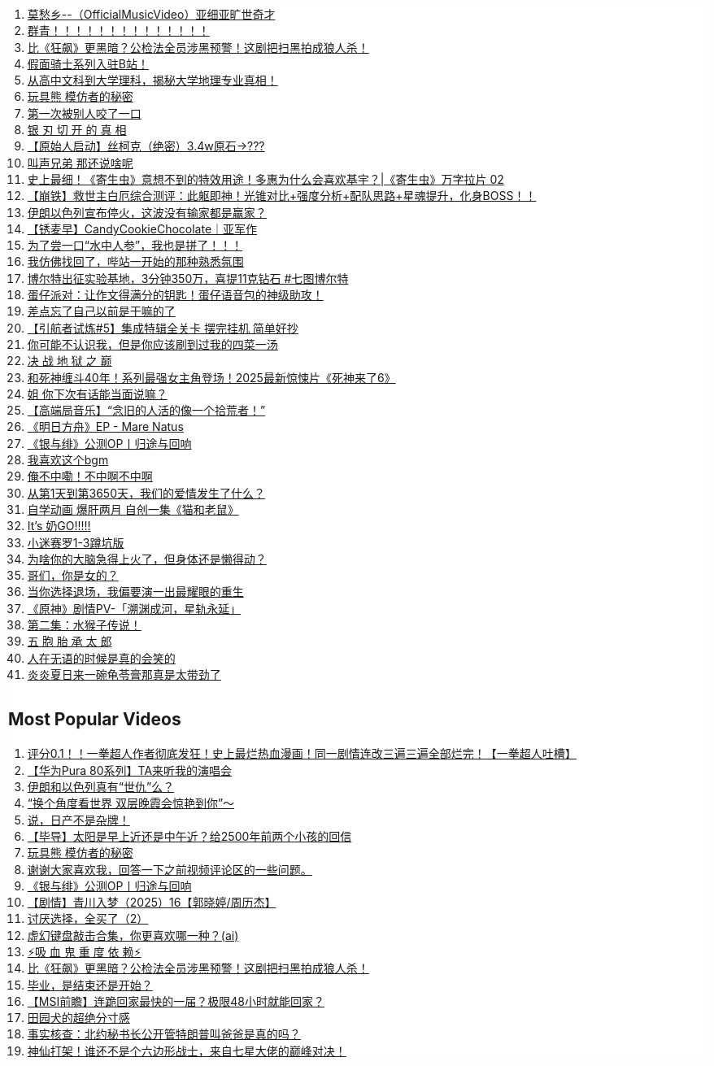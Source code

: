 1. [莫愁乡--（OfficialMusicVideo）亚细亚旷世奇才](https://www.bilibili.com/video/BV176M3zPEZu)
1. [群青！！！！！！！！！！！！！！](https://www.bilibili.com/video/BV1fMKtzGEZQ)
1. [比《狂飙》更黑暗？公检法全员涉黑预警！这剧把扫黑拍成狼人杀！](https://www.bilibili.com/video/BV1jAKHzpEST)
1. [假面骑士系列入驻B站！](https://www.bilibili.com/video/BV18oKHzLEje)
1. [从高中文科到大学理科，揭秘大学地理专业真相！](https://www.bilibili.com/video/BV1ciKgzcEXV)
1. [玩具熊 模仿者的秘密](https://www.bilibili.com/video/BV1WGKozAEE2)
1. [第一次被别人咬了一口](https://www.bilibili.com/video/BV1vaKVz8Er9)
1. [银 刃 切 开 的 真 相](https://www.bilibili.com/video/BV1aWKDzhEuX)
1. [【原始人启动】丝柯克（绝密）3.4w原石→???](https://www.bilibili.com/video/BV1o6KbzgEst)
1. [叫声兄弟 那还说啥呢](https://www.bilibili.com/video/BV1bdKJzME7b)
1. [史上最细！《寄生虫》意想不到的特效用途！多惠为什么会喜欢基宇？|《寄生虫》万字拉片 02](https://www.bilibili.com/video/BV1kvKWzMEFf)
1. [【崩铁】救世主白厄综合测评：此躯即神！光锥对比+强度分析+配队思路+星魂提升，化身BOSS！！](https://www.bilibili.com/video/BV1xoK7zfEUT)
1. [伊朗以色列宣布停火，这波没有输家都是赢家？](https://www.bilibili.com/video/BV1fzKHzoEgs)
1. [【锈麦早】CandyCookieChocolate｜亚军作](https://www.bilibili.com/video/BV1NBKtzXEP1)
1. [为了尝一口“水中人参”，我也是拼了！！！](https://www.bilibili.com/video/BV1PaKGzrEca)
1. [我仿佛找回了，哔站一开始的那种熟悉氛围](https://www.bilibili.com/video/BV1efN9z3EDJ)
1. [博尔特出征实验基地，3分钟350万，喜提11克钻石 #七图博尔特](https://www.bilibili.com/video/BV1cRKnzZEK7)
1. [蛋仔派对：让作文得满分的钥匙！蛋仔语音包的神级助攻！](https://www.bilibili.com/video/BV1yTKuzcEFS)
1. [差点忘了自己以前是干嘛的了](https://www.bilibili.com/video/BV15CKbzMEDP)
1. [【引航者试炼#5】集成特辑全关卡 摆完挂机 简单好抄](https://www.bilibili.com/video/BV1MTKVzmEi4)
1. [你可能不认识我，但是你应该刷到过我的四菜一汤](https://www.bilibili.com/video/BV1hVKHz1E6Q)
1. [决 战 地 狱 之 巅](https://www.bilibili.com/video/BV1HVKazxE1o)
1. [和死神缠斗40年！系列最强女主角登场！2025最新惊悚片《死神来了6》](https://www.bilibili.com/video/BV1DvK3zSE8d)
1. [姐 你下次有话能当面说嘛？](https://www.bilibili.com/video/BV1vfKtzMEx5)
1. [【高端局音乐】“念旧的人活的像一个拾荒者！”](https://www.bilibili.com/video/BV1VSKgzHEJF)
1. [《明日方舟》EP - Mare Natus](https://www.bilibili.com/video/BV138KXzNEww)
1. [《银与绯》公测OP丨归途与回响](https://www.bilibili.com/video/BV1muKVzLETu)
1. [我喜欢这个bgm](https://www.bilibili.com/video/BV1ENKGzFEYk)
1. [俺不中嘞！不中啊不中啊](https://www.bilibili.com/video/BV1BDKtzCEaz)
1. [从第1天到第3650天，我们的爱情发生了什么？](https://www.bilibili.com/video/BV1ErKHz4EDV)
1. [自学动画 爆肝两月 自创一集《猫和老鼠》](https://www.bilibili.com/video/BV19hKwzhEd6)
1. [It’s 奶GO!!!!!](https://www.bilibili.com/video/BV1AiK5z2EUM)
1. [小迷赛罗1-3蹲坑版](https://www.bilibili.com/video/BV14CK3z5EZj)
1. [为啥你的大脑急得上火了，但身体还是懒得动？](https://www.bilibili.com/video/BV1SjKHzkEtw)
1. [哥们，你是女的？](https://www.bilibili.com/video/BV1z5KuzxEKc)
1. [当你选择退场，我偏要演一出最耀眼的重生](https://www.bilibili.com/video/BV1wwKtz7EDd)
1. [《原神》剧情PV-「溯渊成河，星轨永延」](https://www.bilibili.com/video/BV1b1KVzDEq3)
1. [第二集：水猴子传说！](https://www.bilibili.com/video/BV1ukNDzsEhX)
1. [五 胞 胎 承 太 郎](https://www.bilibili.com/video/BV1ojK8zyEKV)
1. [人在无语的时候是真的会笑的](https://www.bilibili.com/video/BV1esKEz6Ekx)
1. [炎炎夏日来一碗龟苓膏那真是太带劲了](https://www.bilibili.com/video/BV1uqN2zGEzB)

## Most Popular Videos
1. [评分0.1！！一拳超人作者彻底发狂！史上最烂热血漫画！同一剧情连改三遍三遍全部烂完！【一拳超人吐槽】](https://www.bilibili.com/video/BV1N2KRzwETD)
1. [【华为Pura 80系列】TA来听我的演唱会](https://www.bilibili.com/video/BV1uCK3zLEgk)
1. [伊朗和以色列真有“世仇”么？](https://www.bilibili.com/video/BV1KNKRzcEed)
1. [“换个角度看世界 双层晚霞会惊艳到你”～](https://www.bilibili.com/video/BV1q9KtzrEKF)
1. [说，日产不是杂牌！](https://www.bilibili.com/video/BV1YMKgzJE83)
1. [【毕导】太阳是早上近还是中午近？给2500年前两个小孩的回信](https://www.bilibili.com/video/BV1scKDzjEcn)
1. [玩具熊 模仿者的秘密](https://www.bilibili.com/video/BV1WGKozAEE2)
1. [谢谢大家喜欢我，回答一下之前视频评论区的一些问题。](https://www.bilibili.com/video/BV1ADKnzhE87)
1. [《银与绯》公测OP丨归途与回响](https://www.bilibili.com/video/BV1muKVzLETu)
1. [【剧情】青川入梦（2025）16【郭晓婷/周历杰】](https://www.bilibili.com/video/BV1x7Muz3Ed3)
1. [讨厌选择，全买了（2）](https://www.bilibili.com/video/BV1yhKdzcEHF)
1. [虚幻键盘敲击合集，你更喜欢哪一种？(ai)](https://www.bilibili.com/video/BV1XuKHz7E5g)
1. [⚡️吸 血 鬼 重 度 依 赖⚡️](https://www.bilibili.com/video/BV1ZPKZz4Epz)
1. [比《狂飙》更黑暗？公检法全员涉黑预警！这剧把扫黑拍成狼人杀！](https://www.bilibili.com/video/BV1jAKHzpEST)
1. [毕业，是结束还是开始？](https://www.bilibili.com/video/BV1sbKHzvEgB)
1. [【MSI前瞻】连跪回家最快的一届？极限48小时就能回家？](https://www.bilibili.com/video/BV1VzKfzpEuA)
1. [田园犬的超绝分寸感](https://www.bilibili.com/video/BV1sqKDzQEBd)
1. [事实核查：北约秘书长公开管特朗普叫爸爸是真的吗？](https://www.bilibili.com/video/BV1WgKozeEYB)
1. [神仙打架！谁还不是个六边形战士，来自七星大佬的巅峰对决！](https://www.bilibili.com/video/BV1oDK5zKEMD)